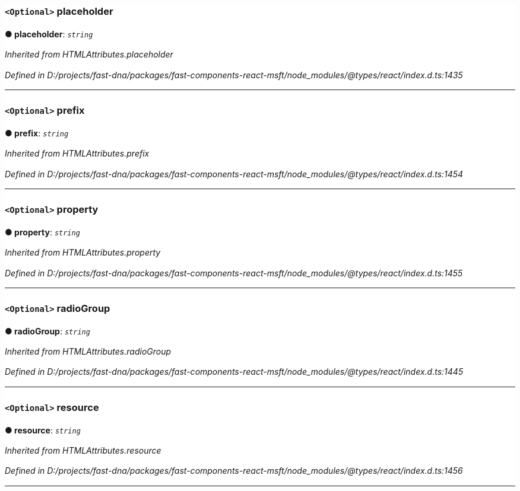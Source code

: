### `<Optional>` placeholder

**● placeholder**: *`string`*

*Inherited from HTMLAttributes.placeholder*

*Defined in D:/projects/fast-dna/packages/fast-components-react-msft/node_modules/@types/react/index.d.ts:1435*

___
<a id="prefix"></a>

### `<Optional>` prefix

**● prefix**: *`string`*

*Inherited from HTMLAttributes.prefix*

*Defined in D:/projects/fast-dna/packages/fast-components-react-msft/node_modules/@types/react/index.d.ts:1454*

___
<a id="property"></a>

### `<Optional>` property

**● property**: *`string`*

*Inherited from HTMLAttributes.property*

*Defined in D:/projects/fast-dna/packages/fast-components-react-msft/node_modules/@types/react/index.d.ts:1455*

___
<a id="radiogroup"></a>

### `<Optional>` radioGroup

**● radioGroup**: *`string`*

*Inherited from HTMLAttributes.radioGroup*

*Defined in D:/projects/fast-dna/packages/fast-components-react-msft/node_modules/@types/react/index.d.ts:1445*

___
<a id="resource"></a>

### `<Optional>` resource

**● resource**: *`string`*

*Inherited from HTMLAttributes.resource*

*Defined in D:/projects/fast-dna/packages/fast-components-react-msft/node_modules/@types/react/index.d.ts:1456*

___
<a id="results"></a>
